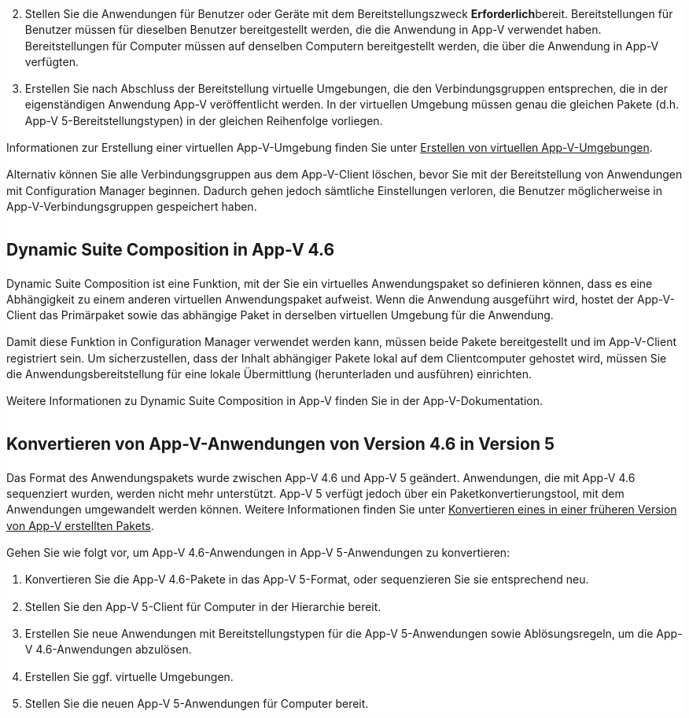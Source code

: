 2.  Stellen Sie die Anwendungen für Benutzer oder Geräte mit dem Bereitstellungszweck **Erforderlich**bereit. Bereitstellungen für Benutzer müssen für dieselben Benutzer bereitgestellt werden, die die Anwendung in App-V verwendet haben. Bereitstellungen für Computer müssen auf denselben Computern bereitgestellt werden, die über die Anwendung in App-V verfügten.  

3.  Erstellen Sie nach Abschluss der Bereitstellung virtuelle Umgebungen, die den Verbindungsgruppen entsprechen, die in der eigenständigen Anwendung App-V veröffentlicht werden. In der virtuellen Umgebung müssen genau die gleichen Pakete (d.h. App-V 5-Bereitstellungstypen) in der gleichen Reihenfolge vorliegen.  

Informationen zur Erstellung einer virtuellen App-V-Umgebung finden Sie unter [Erstellen von virtuellen App-V-Umgebungen](../../apps/deploy-use/create-app-v-virtual-environments.md).  

Alternativ können Sie alle Verbindungsgruppen aus dem App-V-Client löschen, bevor Sie mit der Bereitstellung von Anwendungen mit Configuration Manager beginnen. Dadurch gehen jedoch sämtliche Einstellungen verloren, die Benutzer möglicherweise in App-V-Verbindungsgruppen gespeichert haben.  

##  <a name="dynamic-suite-composition-in-app-v-46"></a>Dynamic Suite Composition in App-V 4.6  
Dynamic Suite Composition ist eine Funktion, mit der Sie ein virtuelles Anwendungspaket so definieren können, dass es eine Abhängigkeit zu einem anderen virtuellen Anwendungspaket aufweist. Wenn die Anwendung ausgeführt wird, hostet der App-V-Client das Primärpaket sowie das abhängige Paket in derselben virtuellen Umgebung für die Anwendung.  

Damit diese Funktion in Configuration Manager verwendet werden kann, müssen beide Pakete bereitgestellt und im App-V-Client registriert sein. Um sicherzustellen, dass der Inhalt abhängiger Pakete lokal auf dem Clientcomputer gehostet wird, müssen Sie die Anwendungsbereitstellung für eine lokale Übermittlung (herunterladen und ausführen) einrichten.  

Weitere Informationen zu Dynamic Suite Composition in App-V finden Sie in der App-V-Dokumentation.  

##  <a name="converting-app-v-46-applications-to-app-v-5-applications"></a>Konvertieren von App-V-Anwendungen von Version 4.6 in Version 5  
Das Format des Anwendungspakets wurde zwischen App-V 4.6 und App-V 5 geändert. Anwendungen, die mit App-V 4.6 sequenziert wurden, werden nicht mehr unterstützt. App-V 5 verfügt jedoch über ein Paketkonvertierungstool, mit dem Anwendungen umgewandelt werden können. Weitere Informationen finden Sie unter [Konvertieren eines in einer früheren Version von App-V erstellten Pakets](https://docs.microsoft.com/microsoft-desktop-optimization-pack/appv-v5/how-to-convert-a-package-created-in-a-previous-version-of-app-v).  

Gehen Sie wie folgt vor, um App-V 4.6-Anwendungen in App-V 5-Anwendungen zu konvertieren:  

1.  Konvertieren Sie die App-V 4.6-Pakete in das App-V 5-Format, oder sequenzieren Sie sie entsprechend neu.  

2.  Stellen Sie den App-V 5-Client für Computer in der Hierarchie bereit.  

3.  Erstellen Sie neue Anwendungen mit Bereitstellungstypen für die App-V 5-Anwendungen sowie Ablösungsregeln, um die App-V 4.6-Anwendungen abzulösen.  

4.  Erstellen Sie ggf. virtuelle Umgebungen.  

5.  Stellen Sie die neuen App-V 5-Anwendungen für Computer bereit.  

